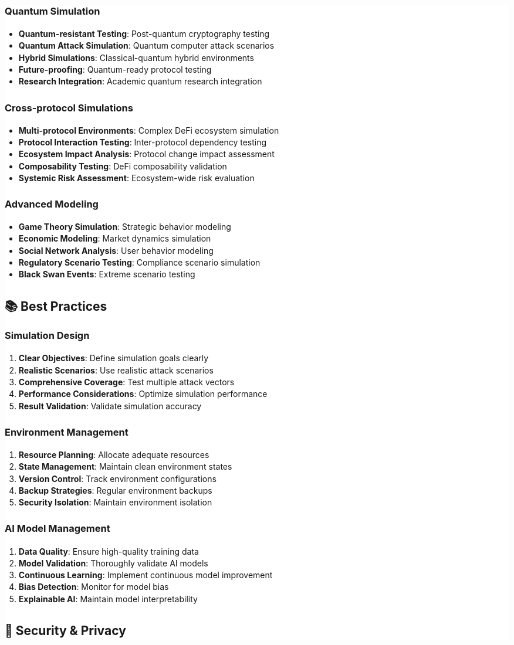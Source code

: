 ### Quantum Simulation

- **Quantum-resistant Testing**: Post-quantum cryptography testing
- **Quantum Attack Simulation**: Quantum computer attack scenarios
- **Hybrid Simulations**: Classical-quantum hybrid environments
- **Future-proofing**: Quantum-ready protocol testing
- **Research Integration**: Academic quantum research integration

### Cross-protocol Simulations

- **Multi-protocol Environments**: Complex DeFi ecosystem simulation
- **Protocol Interaction Testing**: Inter-protocol dependency testing
- **Ecosystem Impact Analysis**: Protocol change impact assessment
- **Composability Testing**: DeFi composability validation
- **Systemic Risk Assessment**: Ecosystem-wide risk evaluation

### Advanced Modeling

- **Game Theory Simulation**: Strategic behavior modeling
- **Economic Modeling**: Market dynamics simulation
- **Social Network Analysis**: User behavior modeling
- **Regulatory Scenario Testing**: Compliance scenario simulation
- **Black Swan Events**: Extreme scenario testing

## 📚 Best Practices

### Simulation Design

1. **Clear Objectives**: Define simulation goals clearly
2. **Realistic Scenarios**: Use realistic attack scenarios
3. **Comprehensive Coverage**: Test multiple attack vectors
4. **Performance Considerations**: Optimize simulation performance
5. **Result Validation**: Validate simulation accuracy

### Environment Management

1. **Resource Planning**: Allocate adequate resources
2. **State Management**: Maintain clean environment states
3. **Version Control**: Track environment configurations
4. **Backup Strategies**: Regular environment backups
5. **Security Isolation**: Maintain environment isolation

### AI Model Management

1. **Data Quality**: Ensure high-quality training data
2. **Model Validation**: Thoroughly validate AI models
3. **Continuous Learning**: Implement continuous model improvement
4. **Bias Detection**: Monitor for model bias
5. **Explainable AI**: Maintain model interpretability

## 🔐 Security & Privacy
